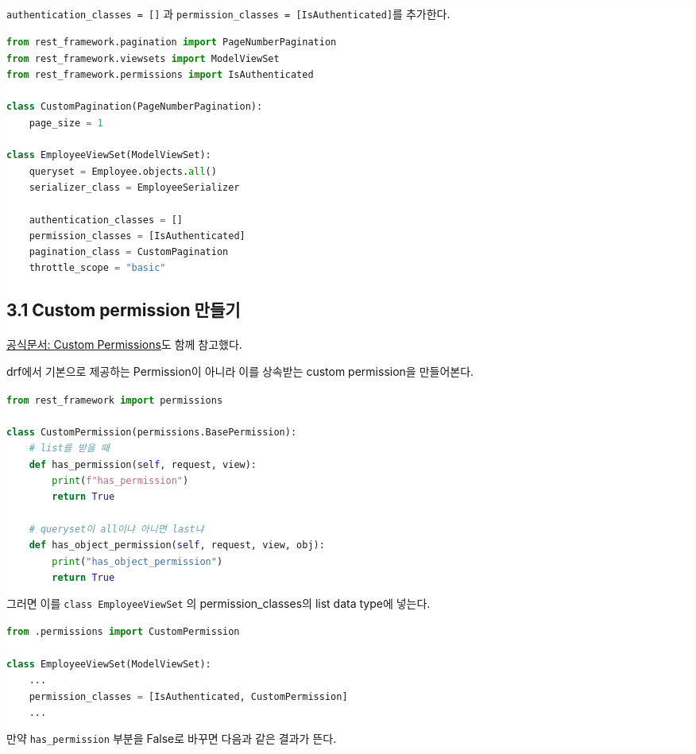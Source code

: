 
`authentication_classes = []` 과 `permission_classes = [IsAuthenticated]`를 추가한다.

```python
from rest_framework.pagination import PageNumberPagination
from rest_framework.viewsets import ModelViewSet
from rest_framework.permissions import IsAuthenticated

class CustomPagination(PageNumberPagination):
	page_size = 1 

class EmployeeViewSet(ModelViewSet):
	queryset = Employee.objects.all() 
	serializer_class = EmployeeSerializer 

	authentication_classes = []
	permission_classes = [IsAuthenticated]
	pagination_class = CustomPagination
	throttle_scope = "basic"
```

## 3.1 Custom permission 만들기

[공식문서: Custom Permissions](https://www.django-rest-framework.org/api-guide/permissions/#custom-permissions)도 함께 참고했다. 

drf에서 기본으로 제공하는 Permission이 아니라 이를 상속받는 custom permission을 만들어본다. 

```python
from rest_framework import permissions

class CustomPermission(permissions.BasePermission): 
	# list를 받을 때
    def has_permission(self, request, view):
		print(f"has_permission")
        return True

    # queryset이 all이냐 아니면 last냐
    def has_object_permission(self, request, view, obj):
        print("has_object_permission")
		return True
```

그러면 이를 `class EmployeeViewSet` 의 permission_classes의 list data type에 넣는다. 


```python
from .permissions import CustomPermission

class EmployeeViewSet(ModelViewSet):
	...
	permission_classes = [IsAuthenticated, CustomPermission]
	...
```

만약 `has_permission` 부분을 False로 바꾸면 다음과 같은 결과가 뜬다. 
